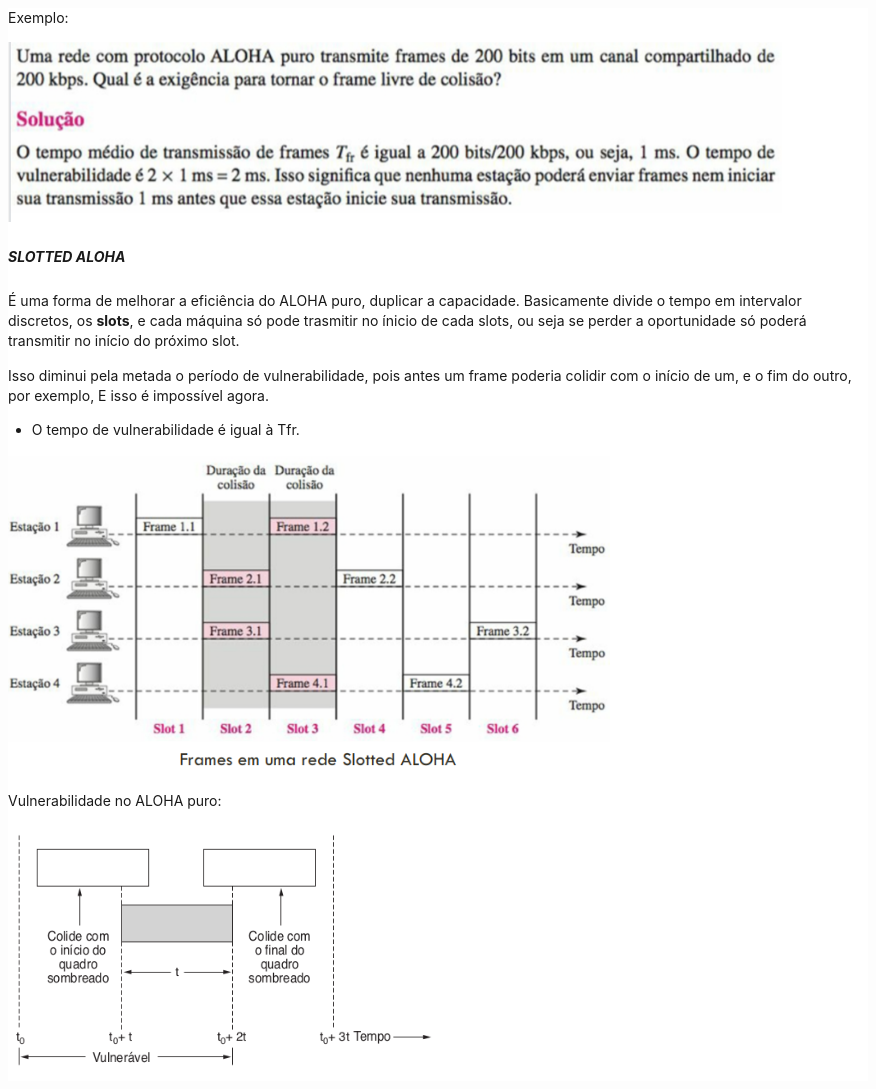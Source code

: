 Exemplo:

<img src="../../imgs/4_Periodo/Redes1/image-20210917003724117.png" style="width:90%">

##### SLOTTED ALOHA

É uma forma de melhorar a eficiência do ALOHA puro, duplicar a capacidade. Basicamente divide o tempo em intervalor discretos, os **slots**, e cada máquina só pode trasmitir no ínicio de cada slots, ou seja se perder a oportunidade só poderá transmitir no início do próximo slot.

Isso diminui pela metada o período de vulnerabilidade, pois antes um frame poderia colidir com o início de um, e o fim do outro, por exemplo, E isso é impossível agora. 

- O tempo de vulnerabilidade é igual à Tfr. 

<img src="../../imgs/4_Periodo/Redes1/image-20210917005349451.png" style="width:70%">

Vulnerabilidade no ALOHA puro:

<img src="../../imgs/4_Periodo/Redes1/image-20210917005411850.png" style="width:50%">

